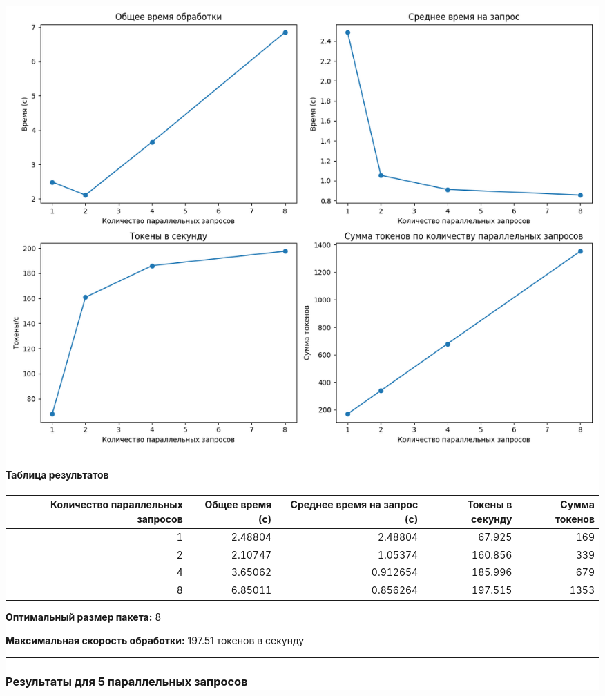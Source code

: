 ![График производительности для 4 параллельных запросов](results/performance_metrics_4.png)

#### Таблица результатов

|   Количество параллельных запросов |   Общее время (с) |   Среднее время на запрос (с) |   Токены в секунду |   Сумма токенов |
|-----------------------------------:|------------------:|------------------------------:|-------------------:|----------------:|
|                                  1 |           2.48804 |                      2.48804  |             67.925 |             169 |
|                                  2 |           2.10747 |                      1.05374  |            160.856 |             339 |
|                                  4 |           3.65062 |                      0.912654 |            185.996 |             679 |
|                                  8 |           6.85011 |                      0.856264 |            197.515 |            1353 |

**Оптимальный размер пакета:** 8

**Максимальная скорость обработки:** 197.51 токенов в секунду

---

### Результаты для 5 параллельных запросов
